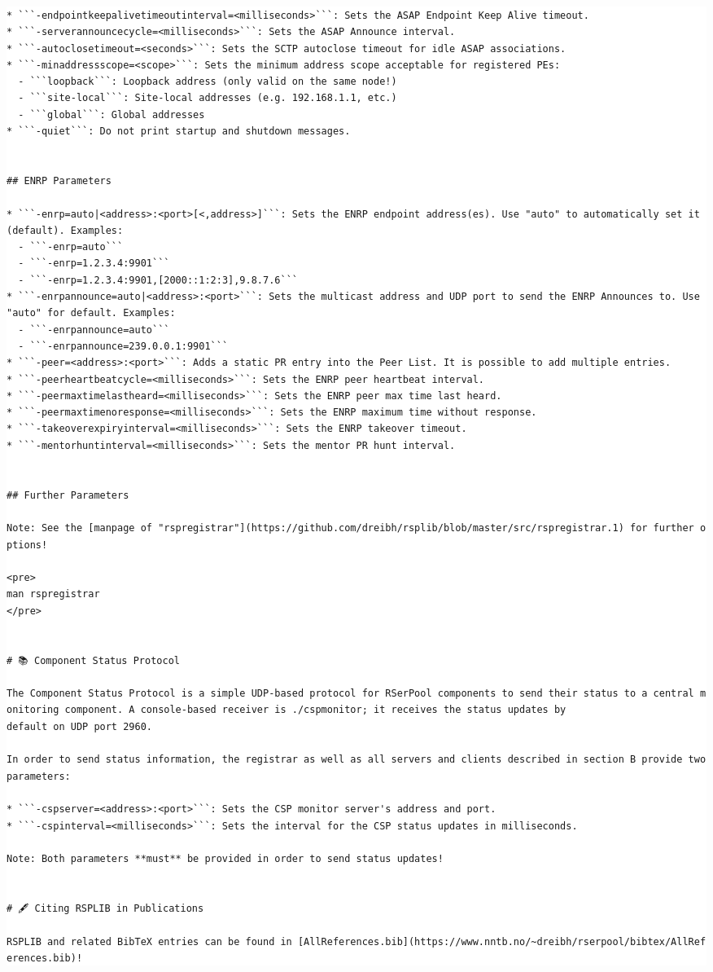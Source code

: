 ```
* ```-endpointkeepalivetimeoutinterval=<milliseconds>```: Sets the ASAP Endpoint Keep Alive timeout.
* ```-serverannouncecycle=<milliseconds>```: Sets the ASAP Announce interval.
* ```-autoclosetimeout=<seconds>```: Sets the SCTP autoclose timeout for idle ASAP associations.
* ```-minaddressscope=<scope>```: Sets the minimum address scope acceptable for registered PEs:
  - ```loopback```: Loopback address (only valid on the same node!)
  - ```site-local```: Site-local addresses (e.g. 192.168.1.1, etc.)
  - ```global```: Global addresses
* ```-quiet```: Do not print startup and shutdown messages.


## ENRP Parameters

* ```-enrp=auto|<address>:<port>[<,address>]```: Sets the ENRP endpoint address(es). Use "auto" to automatically set it (default). Examples:
  - ```-enrp=auto```
  - ```-enrp=1.2.3.4:9901```
  - ```-enrp=1.2.3.4:9901,[2000::1:2:3],9.8.7.6```
* ```-enrpannounce=auto|<address>:<port>```: Sets the multicast address and UDP port to send the ENRP Announces to. Use "auto" for default. Examples:
  - ```-enrpannounce=auto```
  - ```-enrpannounce=239.0.0.1:9901```
* ```-peer=<address>:<port>```: Adds a static PR entry into the Peer List. It is possible to add multiple entries.
* ```-peerheartbeatcycle=<milliseconds>```: Sets the ENRP peer heartbeat interval.
* ```-peermaxtimelastheard=<milliseconds>```: Sets the ENRP peer max time last heard.
* ```-peermaxtimenoresponse=<milliseconds>```: Sets the ENRP maximum time without response.
* ```-takeoverexpiryinterval=<milliseconds>```: Sets the ENRP takeover timeout.
* ```-mentorhuntinterval=<milliseconds>```: Sets the mentor PR hunt interval.


## Further Parameters

Note: See the [manpage of "rspregistrar"](https://github.com/dreibh/rsplib/blob/master/src/rspregistrar.1) for further options!

<pre>
man rspregistrar
</pre>


# 📚 Component Status Protocol

The Component Status Protocol is a simple UDP-based protocol for RSerPool components to send their status to a central monitoring component. A console-based receiver is ./cspmonitor; it receives the status updates by
default on UDP port 2960.

In order to send status information, the registrar as well as all servers and clients described in section B provide two parameters:

* ```-cspserver=<address>:<port>```: Sets the CSP monitor server's address and port.
* ```-cspinterval=<milliseconds>```: Sets the interval for the CSP status updates in milliseconds.

Note: Both parameters **must** be provided in order to send status updates!


# 🖋️ Citing RSPLIB in Publications

RSPLIB and related BibTeX entries can be found in [AllReferences.bib](https://www.nntb.no/~dreibh/rserpool/bibtex/AllReferences.bib)!

```